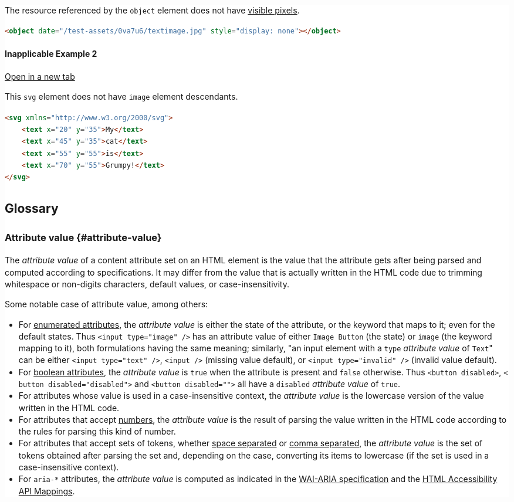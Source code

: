 The resource referenced by the `object` element does not have [visible pixels][visible].

```html
<object date="/test-assets/0va7u6/textimage.jpg" style="display: none"></object>
```

#### Inapplicable Example 2

<a class="example-link" title="Inapplicable Example 2" target="_blank" href="https://w3.org/WAI/content-assets/wcag-act-rules/testcases/0va7u6/5b1f5cf021116b02ca9a1846b18fa3e48860646b.html">Open in a new tab</a>

This `svg` element does not have `image` element descendants.

```html
<svg xmlns="http://www.w3.org/2000/svg">
	<text x="20" y="35">My</text>
	<text x="45" y="35">cat</text>
	<text x="55" y="55">is</text>
	<text x="70" y="55">Grumpy!</text>
</svg>
```

## Glossary

### Attribute value {#attribute-value}

The <dfn id="attribute-value:attribute">attribute value</dfn> of a content attribute set on an HTML element is the value that the attribute gets after being parsed and computed according to specifications. It may differ from the value that is actually written in the HTML code due to trimming whitespace or non-digits characters, default values, or case-insensitivity.

Some notable case of attribute value, among others:

- For [enumerated attributes][], the <dfn id="attribute-value:enumerated">attribute value</dfn> is either the state of the attribute, or the keyword that maps to it; even for the default states. Thus `<input type="image" />` has an attribute value of either `Image Button` (the state) or `image` (the keyword mapping to it), both formulations having the same meaning; similarly, "an input element with a `type` _attribute value_ of `Text`" can be either `<input type="text" />`, `<input />` (missing value default), or `<input type="invalid" />` (invalid value default).
- For [boolean attributes][], the <dfn id="attribute-value:boolean">attribute value</dfn> is `true` when the attribute is present and `false` otherwise. Thus `<button disabled>`, `<button disabled="disabled">` and `<button disabled="">` all have a `disabled` _attribute value_ of `true`.
- For attributes whose value is used in a case-insensitive context, the <dfn id="attribute-value:case-insensitive">attribute value</dfn> is the lowercase version of the value written in the HTML code.
- For attributes that accept [numbers][], the <dfn id="attribute-value:number">attribute value</dfn> is the result of parsing the value written in the HTML code according to the rules for parsing this kind of number.
- For attributes that accept sets of tokens, whether [space separated][] or [comma separated][], the <dfn id="attribute-value:tokens-list">attribute value</dfn> is the set of tokens obtained after parsing the set and, depending on the case, converting its items to lowercase (if the set is used in a case-insensitive context).
- For `aria-*` attributes, the <dfn id="attribute-value:aria">attribute value</dfn> is computed as indicated in the [WAI-ARIA specification][] and the [HTML Accessibility API Mappings][html aam].


[attribute value]: #attribute-value 'Definition of Attribute Value'
[background-image]: https://drafts.csswg.org/css-backgrounds-3/#background-image
[boolean attributes]: https://html.spec.whatwg.org/multipage/common-microsyntaxes.html#boolean-attributes 'HTML Specification of Boolean Attribute'
[comma separated]: https://html.spec.whatwg.org/multipage/common-microsyntaxes.html#comma-separated-tokens 'HTML Specification of Comma Separated Tokens'
[computed]: https://www.w3.org/TR/css-cascade-4/#computed 'CSS Cascading and Inheritance Level 4 (Working draft) - Computed Values'
[css-image]: https://www.w3.org/TR/css-images-3/#typedef-image
[descendants]: https://dom.spec.whatwg.org/#concept-tree-descendant
[embedded image]: #embedded-image 'Definition of Embedded Image'
[enumerated attributes]: https://html.spec.whatwg.org/multipage/common-microsyntaxes.html#enumerated-attribute 'HTML Specification of Enumerated Attribute'
[essential]: #essential-text-presentation 'Definition of Essential (Text Presentation)'
[html aam]: https://www.w3.org/TR/html-aam-1.0/#html-attribute-state-and-property-mappings 'Specification of HTML attributes value mapping to ARIA states and properties'
[human language]: https://www.w3.org/WAI/WCAG22/Understanding/images-of-text.html#dfn-human-language 'WCAG 2.2, Definition of human language'
[idl attribute]: https://heycam.github.io/webidl/#idl-attributes "Definition of Web IDL Attribute (Editor's Draft)"
[image button]: https://html.spec.whatwg.org/multipage/input.html#image-button-state-(type=image)
[image sources]: https://html.spec.whatwg.org/multipage/images.html#image-source
[insignificant]: #insignificant 'Definition of Insignificant'
[numbers]: https://html.spec.whatwg.org/multipage/common-microsyntaxes.html#numbers 'HTML Specification of Number Parsing'
[purely decorative]: https://www.w3.org/TR/WCAG22/#dfn-pure-decoration 'WCAG 2.2, Purely decorative'
[reflect]: https://html.spec.whatwg.org/multipage/common-dom-interfaces.html#reflecting-content-attributes-in-idl-attributes 'HTML specification of Reflecting Content Attributes in IDL Attributes'
[rendered image resources]: #rendered-image-resource 'Definition of rendered image resource'
[sc1.4.5]: https://www.w3.org/WAI/WCAG22/Understanding/images-of-text
[sc1.4.9]: https://www.w3.org/WAI/WCAG22/Understanding/images-of-text-no-exception
[source set]: https://html.spec.whatwg.org/multipage/images.html#source-set
[space separated]: https://html.spec.whatwg.org/multipage/common-microsyntaxes.html#space-separated-tokens 'HTML Specification of Space Separated Tokens'
[url-reference]: https://www.w3.org/TR/css-images-3/#url-notation
[visible pixels]: #visible 'Definition of visible'
[visible]: #visible 'Definition of visible'
[wai-aria specification]: https://www.w3.org/TR/wai-aria-1.2/#propcharacteristic_value 'WAI-ARIA Specification of States and Properties Value'
[web page]: #web-page-html 'Definition of web page (HTML)'